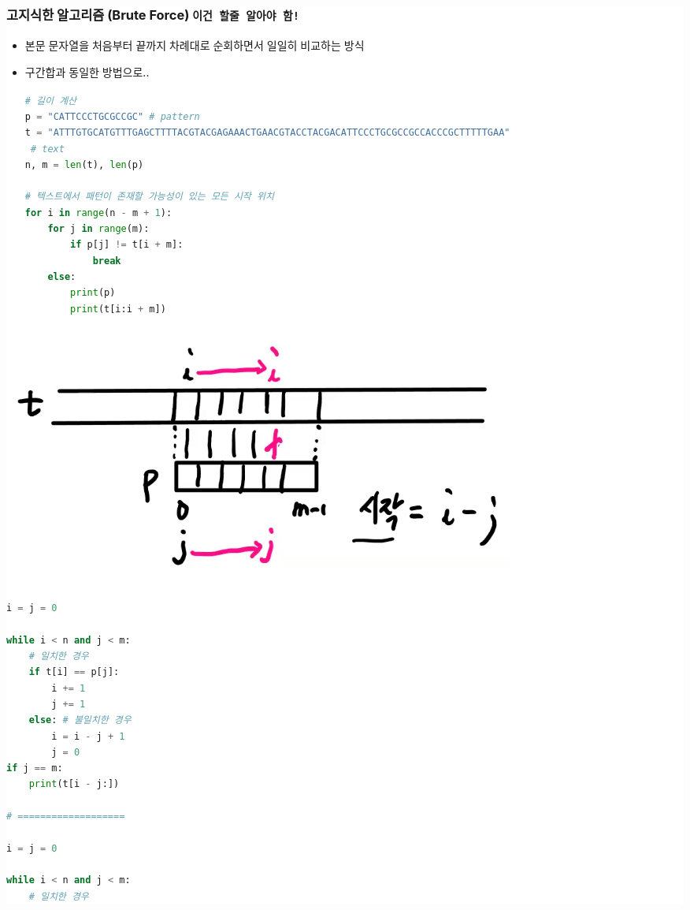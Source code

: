 

### 고지식한 알고리즘 (Brute Force) `이건 할줄 알아야 함!`

* 본문 문자열을 처음부터 끝까지 차례대로 순회하면서 일일히 비교하는 방식

* 구간합과 동일한 방법으로..

  ```python
  # 길이 계산
  p = "CATTCCCTGCGCCGC" # pattern
  t = "ATTTGTGCATGTTTGAGCTTTTACGTACGAGAAACTGAACGTACCTACGACATTCCCTGCGCCGCCACCCGCTTTTTGAA"
   # text
  n, m = len(t), len(p)
  
  # 텍스트에서 패턴이 존재할 가능성이 있는 모든 시작 위치
  for i in range(n - m + 1):
      for j in range(m):
          if p[j] != t[i + m]:
              break
      else:
          print(p)
          print(t[i:i + m])
  ```



![image-20220216173736750](20220216.assets/image-20220216173736750.png)



```python
i = j = 0

while i < n and j < m:
    # 일치한 경우
    if t[i] == p[j]:
        i += 1
        j += 1
    else: # 불일치한 경우
        i = i - j + 1
        j = 0
if j == m:
    print(t[i - j:])

# ===================

i = j = 0

while i < n and j < m:
    # 일치한 경우
```